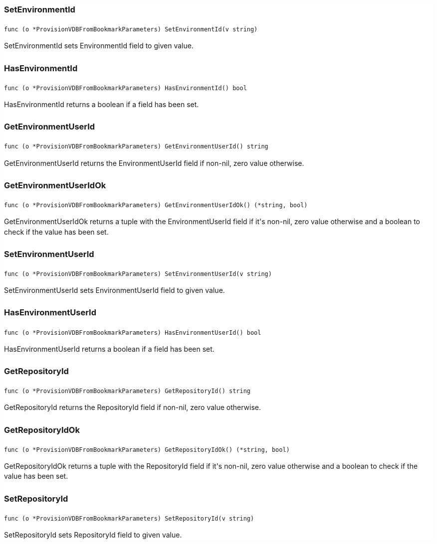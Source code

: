 ### SetEnvironmentId

`func (o *ProvisionVDBFromBookmarkParameters) SetEnvironmentId(v string)`

SetEnvironmentId sets EnvironmentId field to given value.

### HasEnvironmentId

`func (o *ProvisionVDBFromBookmarkParameters) HasEnvironmentId() bool`

HasEnvironmentId returns a boolean if a field has been set.

### GetEnvironmentUserId

`func (o *ProvisionVDBFromBookmarkParameters) GetEnvironmentUserId() string`

GetEnvironmentUserId returns the EnvironmentUserId field if non-nil, zero value otherwise.

### GetEnvironmentUserIdOk

`func (o *ProvisionVDBFromBookmarkParameters) GetEnvironmentUserIdOk() (*string, bool)`

GetEnvironmentUserIdOk returns a tuple with the EnvironmentUserId field if it's non-nil, zero value otherwise
and a boolean to check if the value has been set.

### SetEnvironmentUserId

`func (o *ProvisionVDBFromBookmarkParameters) SetEnvironmentUserId(v string)`

SetEnvironmentUserId sets EnvironmentUserId field to given value.

### HasEnvironmentUserId

`func (o *ProvisionVDBFromBookmarkParameters) HasEnvironmentUserId() bool`

HasEnvironmentUserId returns a boolean if a field has been set.

### GetRepositoryId

`func (o *ProvisionVDBFromBookmarkParameters) GetRepositoryId() string`

GetRepositoryId returns the RepositoryId field if non-nil, zero value otherwise.

### GetRepositoryIdOk

`func (o *ProvisionVDBFromBookmarkParameters) GetRepositoryIdOk() (*string, bool)`

GetRepositoryIdOk returns a tuple with the RepositoryId field if it's non-nil, zero value otherwise
and a boolean to check if the value has been set.

### SetRepositoryId

`func (o *ProvisionVDBFromBookmarkParameters) SetRepositoryId(v string)`

SetRepositoryId sets RepositoryId field to given value.
